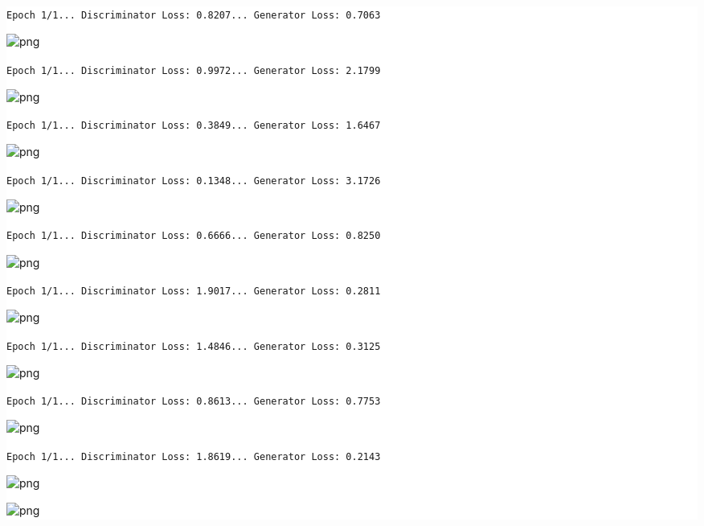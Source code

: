 
    Epoch 1/1... Discriminator Loss: 0.8207... Generator Loss: 0.7063
    


![png](output_25_444.png)


    Epoch 1/1... Discriminator Loss: 0.9972... Generator Loss: 2.1799
    


![png](output_25_446.png)


    Epoch 1/1... Discriminator Loss: 0.3849... Generator Loss: 1.6467
    


![png](output_25_448.png)


    Epoch 1/1... Discriminator Loss: 0.1348... Generator Loss: 3.1726
    


![png](output_25_450.png)


    Epoch 1/1... Discriminator Loss: 0.6666... Generator Loss: 0.8250
    


![png](output_25_452.png)


    Epoch 1/1... Discriminator Loss: 1.9017... Generator Loss: 0.2811
    


![png](output_25_454.png)


    Epoch 1/1... Discriminator Loss: 1.4846... Generator Loss: 0.3125
    


![png](output_25_456.png)


    Epoch 1/1... Discriminator Loss: 0.8613... Generator Loss: 0.7753
    


![png](output_25_458.png)


    Epoch 1/1... Discriminator Loss: 1.8619... Generator Loss: 0.2143
    


![png](output_25_460.png)



![png](output_25_461.png)
